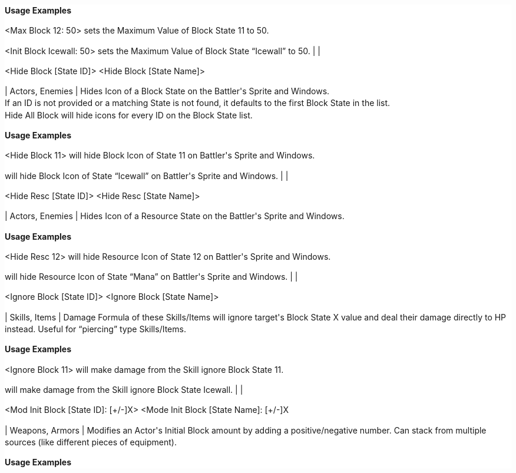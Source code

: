 **Usage Examples**  

<Max Block 12: 50> sets the Maximum Value of Block State 11 to 50.  

<Init Block Icewall: 50> sets the Maximum Value of Block State “Icewall” to 50. |
| 

<Hide Block \[State ID\]>
<Hide Block \[State Name\]>
<Hide All Block>

| Actors, Enemies | Hides Icon of a Block State on the Battler's Sprite and Windows.  
If an ID is not provided or a matching State is not found, it defaults to the first Block State in the list.  
Hide All Block will hide icons for every ID on the Block State list.  

**Usage Examples**  

<Hide Block 11> will hide Block Icon of State 11 on Battler's Sprite and Windows.  

<Hide Block Icewall> will hide Block Icon of State “Icewall” on Battler's Sprite and Windows. |
| 

<Hide Resc \[State ID\]>
<Hide Resc \[State Name\]>
<Hide All Resc>

| Actors, Enemies | Hides Icon of a Resource State on the Battler's Sprite and Windows.  

**Usage Examples**  

<Hide Resc 12> will hide Resource Icon of State 12 on Battler's Sprite and Windows.  

<Hide Resc Mana> will hide Resource Icon of State “Mana” on Battler's Sprite and Windows. |
| 

<Ignore Block \[State ID\]>
<Ignore Block \[State Name\]>

| Skills, Items | Damage Formula of these Skills/Items will ignore target's Block State X value and deal their damage directly to HP instead. Useful for “piercing” type Skills/Items.  

**Usage Examples**  

<Ignore Block 11> will make damage from the Skill ignore Block State 11.  

<Ignore Block Icewall> will make damage from the Skill ignore Block State Icewall. |
| 

<Mod Init Block \[State ID\]: \[+/-\]X>
<Mode Init Block \[State Name\]: \[+/-\]X

| Weapons, Armors | Modifies an Actor's Initial Block amount by adding a positive/negative number. Can stack from multiple sources (like different pieces of equipment).  

**Usage Examples**  
